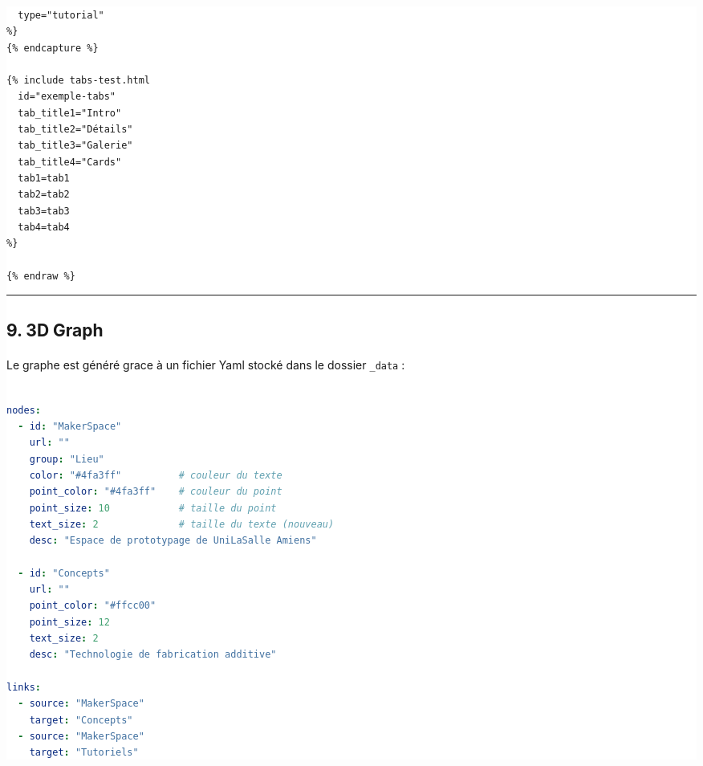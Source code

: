 ```liquid
  type="tutorial"
%}
{% endcapture %}

{% include tabs-test.html
  id="exemple-tabs"
  tab_title1="Intro"
  tab_title2="Détails"
  tab_title3="Galerie"
  tab_title4="Cards"
  tab1=tab1
  tab2=tab2
  tab3=tab3
  tab4=tab4
%}

{% endraw %}
```

---

## 9. 3D Graph

Le graphe est généré grace à un fichier Yaml stocké dans le dossier `_data` :

```yaml

nodes:
  - id: "MakerSpace"
    url: ""
    group: "Lieu"
    color: "#4fa3ff"          # couleur du texte
    point_color: "#4fa3ff"    # couleur du point
    point_size: 10            # taille du point
    text_size: 2              # taille du texte (nouveau)
    desc: "Espace de prototypage de UniLaSalle Amiens"

  - id: "Concepts"
    url: ""
    point_color: "#ffcc00"
    point_size: 12
    text_size: 2
    desc: "Technologie de fabrication additive"

links:
  - source: "MakerSpace"
    target: "Concepts"
  - source: "MakerSpace"
    target: "Tutoriels"

```
